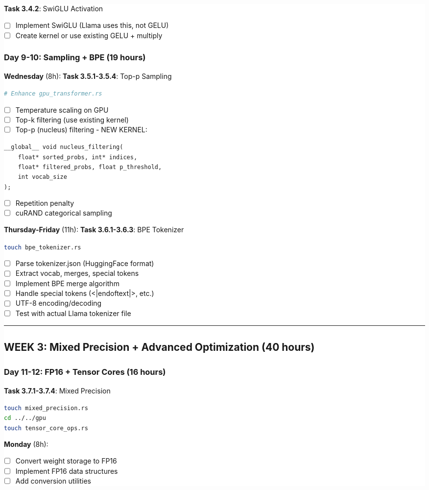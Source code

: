 **Task 3.4.2**: SwiGLU Activation
- [ ] Implement SwiGLU (Llama uses this, not GELU)
- [ ] Create kernel or use existing GELU + multiply

### Day 9-10: Sampling + BPE (19 hours)

**Wednesday** (8h):
**Task 3.5.1-3.5.4**: Top-p Sampling
```bash
# Enhance gpu_transformer.rs
```
- [ ] Temperature scaling on GPU
- [ ] Top-k filtering (use existing kernel)
- [ ] Top-p (nucleus) filtering - NEW KERNEL:
```cuda
__global__ void nucleus_filtering(
    float* sorted_probs, int* indices,
    float* filtered_probs, float p_threshold,
    int vocab_size
);
```
- [ ] Repetition penalty
- [ ] cuRAND categorical sampling

**Thursday-Friday** (11h):
**Task 3.6.1-3.6.3**: BPE Tokenizer
```bash
touch bpe_tokenizer.rs
```
- [ ] Parse tokenizer.json (HuggingFace format)
- [ ] Extract vocab, merges, special tokens
- [ ] Implement BPE merge algorithm
- [ ] Handle special tokens (<|endoftext|>, etc.)
- [ ] UTF-8 encoding/decoding
- [ ] Test with actual Llama tokenizer file

---

## WEEK 3: Mixed Precision + Advanced Optimization (40 hours)

### Day 11-12: FP16 + Tensor Cores (16 hours)

**Task 3.7.1-3.7.4**: Mixed Precision
```bash
touch mixed_precision.rs
cd ../../gpu
touch tensor_core_ops.rs
```

**Monday** (8h):
- [ ] Convert weight storage to FP16
- [ ] Implement FP16 data structures
- [ ] Add conversion utilities
